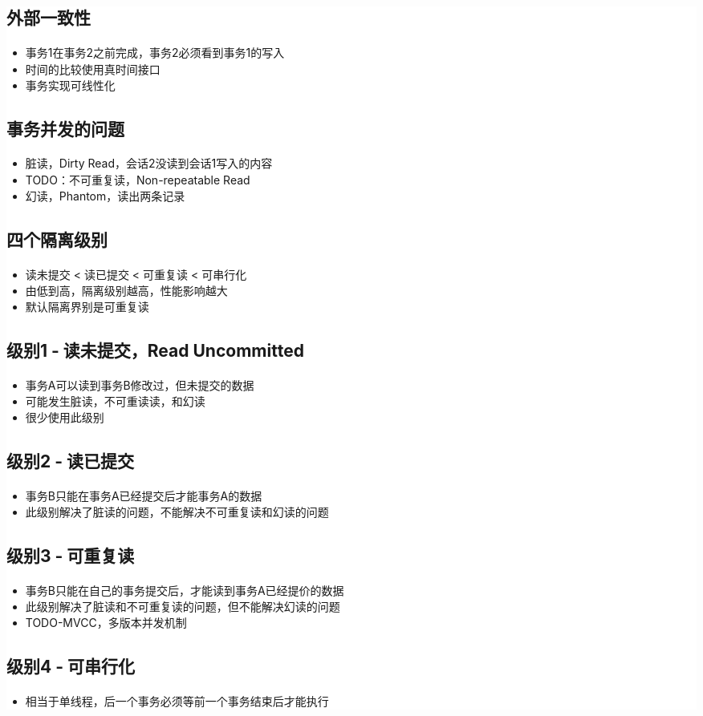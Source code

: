 ## 外部一致性
- 事务1在事务2之前完成，事务2必须看到事务1的写入
- 时间的比较使用真时间接口
- 事务实现可线性化

## 事务并发的问题
- 脏读，Dirty Read，会话2没读到会话1写入的内容
- TODO：不可重复读，Non-repeatable Read
- 幻读，Phantom，读出两条记录

## 四个隔离级别
- 读未提交 < 读已提交 < 可重复读 < 可串行化
- 由低到高，隔离级别越高，性能影响越大
- 默认隔离界别是可重复读

## 级别1 - 读未提交，Read Uncommitted
- 事务A可以读到事务B修改过，但未提交的数据
- 可能发生脏读，不可重读读，和幻读
- 很少使用此级别

## 级别2 - 读已提交
- 事务B只能在事务A已经提交后才能事务A的数据
- 此级别解决了脏读的问题，不能解决不可重复读和幻读的问题

## 级别3 - 可重复读
- 事务B只能在自己的事务提交后，才能读到事务A已经提价的数据
- 此级别解决了脏读和不可重复读的问题，但不能解决幻读的问题
- TODO-MVCC，多版本并发机制

## 级别4 - 可串行化
- 相当于单线程，后一个事务必须等前一个事务结束后才能执行


